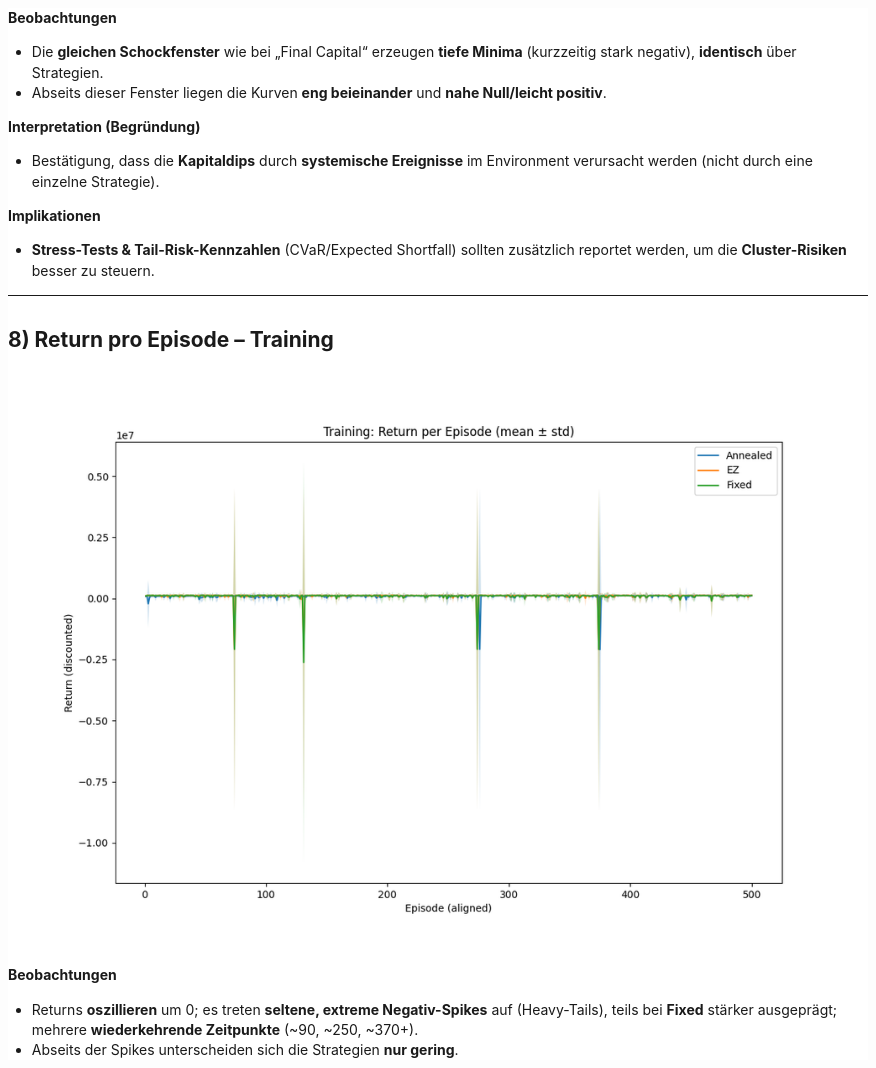 **Beobachtungen**
- Die **gleichen Schockfenster** wie bei „Final Capital“ erzeugen **tiefe Minima** (kurzzeitig stark negativ), **identisch** über Strategien.
- Abseits dieser Fenster liegen die Kurven **eng beieinander** und **nahe Null/leicht positiv**.

**Interpretation (Begründung)**
- Bestätigung, dass die **Kapitaldips** durch **systemische Ereignisse** im Environment verursacht werden (nicht durch eine einzelne Strategie).

**Implikationen**
- **Stress-Tests & Tail-Risk-Kennzahlen** (CVaR/Expected Shortfall) sollten zusätzlich reportet werden, um die **Cluster-Risiken** besser zu steuern.

---

## 8) Return pro Episode – Training
![Return per Episode – Training](Return_per_episode_training.png)

**Beobachtungen**
- Returns **oszillieren** um 0; es treten **seltene, extreme Negativ-Spikes** auf (Heavy-Tails), teils bei **Fixed** stärker ausgeprägt; mehrere **wiederkehrende Zeitpunkte** (~90, ~250, ~370+).
- Abseits der Spikes unterscheiden sich die Strategien **nur gering**.
